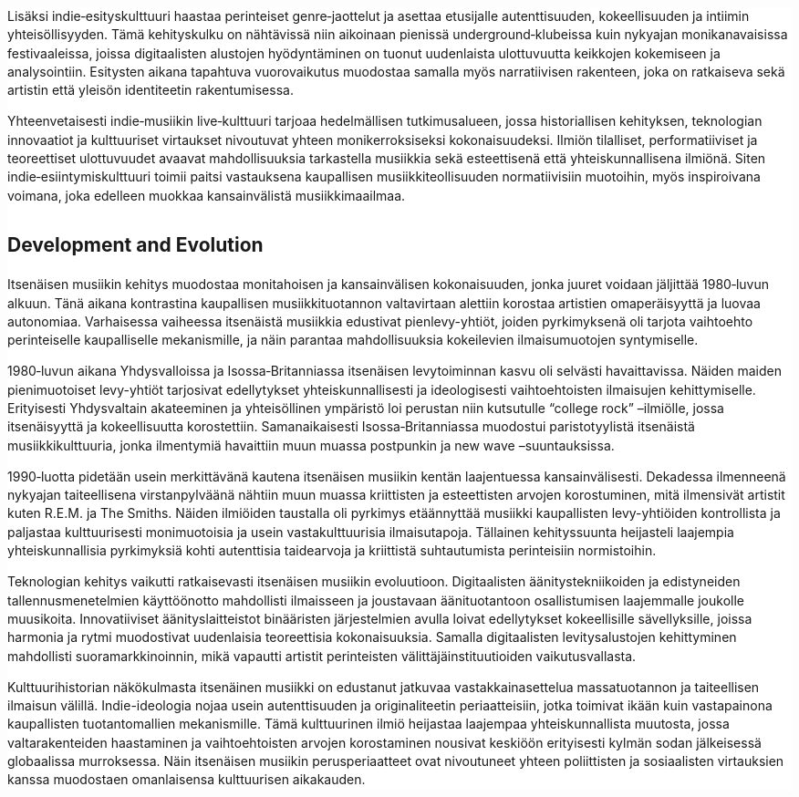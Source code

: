 Lisäksi indie‑esityskulttuuri haastaa perinteiset genre‑jaottelut ja asettaa etusijalle
autenttisuuden, kokeellisuuden ja intiimin yhteisöllisyyden. Tämä kehityskulku on nähtävissä niin
aikoinaan pienissä underground‑klubeissa kuin nykyajan monikanavaisissa festivaaleissa, joissa
digitaalisten alustojen hyödyntäminen on tuonut uudenlaista ulottuvuutta keikkojen kokemiseen ja
analysointiin. Esitysten aikana tapahtuva vuorovaikutus muodostaa samalla myös narratiivisen
rakenteen, joka on ratkaiseva sekä artistin että yleisön identiteetin rakentumisessa.

Yhteenvetaisesti indie‑musiikin live‑kulttuuri tarjoaa hedelmällisen tutkimusalueen, jossa
historiallisen kehityksen, teknologian innovaatiot ja kulttuuriset virtaukset nivoutuvat yhteen
monikerroksiseksi kokonaisuudeksi. Ilmiön tilalliset, performatiiviset ja teoreettiset ulottuvuudet
avaavat mahdollisuuksia tarkastella musiikkia sekä esteettisenä että yhteiskunnallisena ilmiönä.
Siten indie‑esiintymiskulttuuri toimii paitsi vastauksena kaupallisen musiikkiteollisuuden
normatiivisiin muotoihin, myös inspiroivana voimana, joka edelleen muokkaa kansainvälistä
musiikkimaailmaa.

## Development and Evolution

Itsenäisen musiikin kehitys muodostaa monitahoisen ja kansainvälisen kokonaisuuden, jonka juuret
voidaan jäljittää 1980‑luvun alkuun. Tänä aikana kontrastina kaupallisen musiikkituotannon
valtavirtaan alettiin korostaa artistien omaperäisyyttä ja luovaa autonomiaa. Varhaisessa vaiheessa
itsenäistä musiikkia edustivat pienlevy-yhtiöt, joiden pyrkimyksenä oli tarjota vaihtoehto
perinteiselle kaupalliselle mekanismille, ja näin parantaa mahdollisuuksia kokeilevien
ilmaisumuotojen syntymiselle.

1980‑luvun aikana Yhdysvalloissa ja Isossa‐Britanniassa itsenäisen levytoiminnan kasvu oli selvästi
havaittavissa. Näiden maiden pienimuotoiset levy-yhtiöt tarjosivat edellytykset yhteiskunnallisesti
ja ideologisesti vaihtoehtoisten ilmaisujen kehittymiselle. Erityisesti Yhdysvaltain akateeminen ja
yhteisöllinen ympäristö loi perustan niin kutsutulle “college rock” –ilmiölle, jossa itsenäisyyttä
ja kokeellisuutta korostettiin. Samanaikaisesti Isossa‐Britanniassa muodostui paristotyylistä
itsenäistä musiikkikulttuuria, jonka ilmentymiä havaittiin muun muassa postpunkin ja new wave
–suuntauksissa.

1990‑luotta pidetään usein merkittävänä kautena itsenäisen musiikin kentän laajentuessa
kansainvälisesti. Dekadessa ilmenneenä nykyajan taiteellisena virstanpylväänä nähtiin muun muassa
kriittisten ja esteettisten arvojen korostuminen, mitä ilmensivät artistit kuten R.E.M. ja The
Smiths. Näiden ilmiöiden taustalla oli pyrkimys etäännyttää musiikki kaupallisten levy-yhtiöiden
kontrollista ja paljastaa kulttuurisesti monimuotoisia ja usein vastakulttuurisia ilmaisutapoja.
Tällainen kehityssuunta heijasteli laajempia yhteiskunnallisia pyrkimyksiä kohti autenttisia
taidearvoja ja kriittistä suhtautumista perinteisiin normistoihin.

Teknologian kehitys vaikutti ratkaisevasti itsenäisen musiikin evoluutioon. Digitaalisten
äänitystekniikoiden ja edistyneiden tallennusmenetelmien käyttöönotto mahdollisti ilmaisseen ja
joustavaan äänituotantoon osallistumisen laajemmalle joukolle muusikoita. Innovatiiviset
äänityslaitteistot binääristen järjestelmien avulla loivat edellytykset kokeellisille sävellyksille,
joissa harmonia ja rytmi muodostivat uudenlaisia teoreettisia kokonaisuuksia. Samalla digitaalisten
levitysalustojen kehittyminen mahdollisti suoramarkkinoinnin, mikä vapautti artistit perinteisten
välittäjäinstituutioiden vaikutusvallasta.

Kulttuurihistorian näkökulmasta itsenäinen musiikki on edustanut jatkuvaa vastakkainasettelua
massatuotannon ja taiteellisen ilmaisun välillä. Indie-ideologia nojaa usein autenttisuuden ja
originaliteetin periaatteisiin, jotka toimivat ikään kuin vastapainona kaupallisten tuotantomallien
mekanismille. Tämä kulttuurinen ilmiö heijastaa laajempaa yhteiskunnallista muutosta, jossa
valtarakenteiden haastaminen ja vaihtoehtoisten arvojen korostaminen nousivat keskiöön erityisesti
kylmän sodan jälkeisessä globaalissa murroksessa. Näin itsenäisen musiikin perusperiaatteet ovat
nivoutuneet yhteen poliittisten ja sosiaalisten virtauksien kanssa muodostaen omanlaisensa
kulttuurisen aikakauden.
